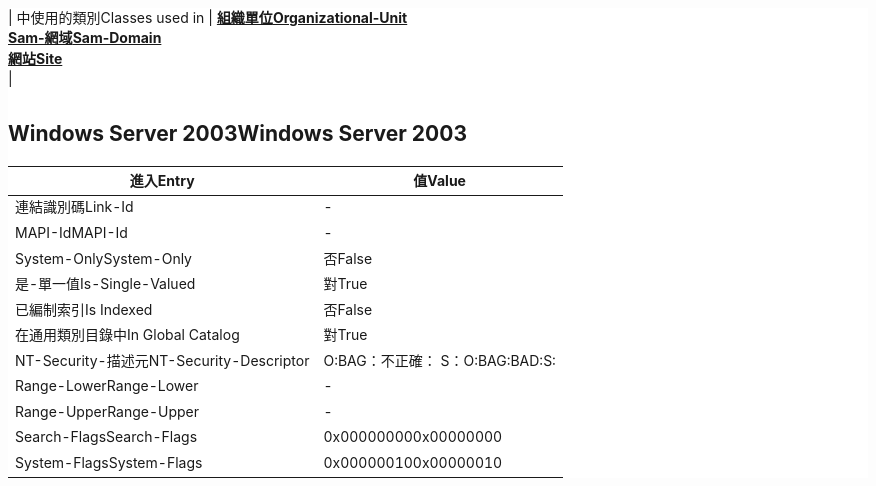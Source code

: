 | <span data-ttu-id="e22bc-154">中使用的類別</span><span class="sxs-lookup"><span data-stu-id="e22bc-154">Classes used in</span></span>        | [<span data-ttu-id="e22bc-155">**組織單位**</span><span class="sxs-lookup"><span data-stu-id="e22bc-155">**Organizational-Unit**</span></span>](c-organizationalunit.md)<br/> [<span data-ttu-id="e22bc-156">**Sam-網域**</span><span class="sxs-lookup"><span data-stu-id="e22bc-156">**Sam-Domain**</span></span>](c-samdomain.md)<br/> [<span data-ttu-id="e22bc-157">**網站**</span><span class="sxs-lookup"><span data-stu-id="e22bc-157">**Site**</span></span>](c-site.md)<br/> |



## <a name="windows-server-2003"></a><span data-ttu-id="e22bc-158">Windows Server 2003</span><span class="sxs-lookup"><span data-stu-id="e22bc-158">Windows Server 2003</span></span>



| <span data-ttu-id="e22bc-159">進入</span><span class="sxs-lookup"><span data-stu-id="e22bc-159">Entry</span></span> | <span data-ttu-id="e22bc-160">值</span><span class="sxs-lookup"><span data-stu-id="e22bc-160">Value</span></span> |
|------------------------|---------------------------------------------------------------------------------------------------------------------------------------------------------------------------------------------------|
| <span data-ttu-id="e22bc-161">連結識別碼</span><span class="sxs-lookup"><span data-stu-id="e22bc-161">Link-Id</span></span>                | \-                                                                                                                                                                                                |
| <span data-ttu-id="e22bc-162">MAPI-Id</span><span class="sxs-lookup"><span data-stu-id="e22bc-162">MAPI-Id</span></span>                | \-                                                                                                                                                                                                |
| <span data-ttu-id="e22bc-163">System-Only</span><span class="sxs-lookup"><span data-stu-id="e22bc-163">System-Only</span></span>            | <span data-ttu-id="e22bc-164">否</span><span class="sxs-lookup"><span data-stu-id="e22bc-164">False</span></span>                                                                                                                                                                                             |
| <span data-ttu-id="e22bc-165">是-單一值</span><span class="sxs-lookup"><span data-stu-id="e22bc-165">Is-Single-Valued</span></span>       | <span data-ttu-id="e22bc-166">對</span><span class="sxs-lookup"><span data-stu-id="e22bc-166">True</span></span>                                                                                                                                                                                              |
| <span data-ttu-id="e22bc-167">已編制索引</span><span class="sxs-lookup"><span data-stu-id="e22bc-167">Is Indexed</span></span>             | <span data-ttu-id="e22bc-168">否</span><span class="sxs-lookup"><span data-stu-id="e22bc-168">False</span></span>                                                                                                                                                                                             |
| <span data-ttu-id="e22bc-169">在通用類別目錄中</span><span class="sxs-lookup"><span data-stu-id="e22bc-169">In Global Catalog</span></span>      | <span data-ttu-id="e22bc-170">對</span><span class="sxs-lookup"><span data-stu-id="e22bc-170">True</span></span>                                                                                                                                                                                              |
| <span data-ttu-id="e22bc-171">NT-Security-描述元</span><span class="sxs-lookup"><span data-stu-id="e22bc-171">NT-Security-Descriptor</span></span> | <span data-ttu-id="e22bc-172">O:BAG：不正確： S：</span><span class="sxs-lookup"><span data-stu-id="e22bc-172">O:BAG:BAD:S:</span></span>                                                                                                                                                                                      |
| <span data-ttu-id="e22bc-173">Range-Lower</span><span class="sxs-lookup"><span data-stu-id="e22bc-173">Range-Lower</span></span>            | \-                                                                                                                                                                                                |
| <span data-ttu-id="e22bc-174">Range-Upper</span><span class="sxs-lookup"><span data-stu-id="e22bc-174">Range-Upper</span></span>            | \-                                                                                                                                                                                                |
| <span data-ttu-id="e22bc-175">Search-Flags</span><span class="sxs-lookup"><span data-stu-id="e22bc-175">Search-Flags</span></span>           | <span data-ttu-id="e22bc-176">0x00000000</span><span class="sxs-lookup"><span data-stu-id="e22bc-176">0x00000000</span></span>                                                                                                                                                                                        |
| <span data-ttu-id="e22bc-177">System-Flags</span><span class="sxs-lookup"><span data-stu-id="e22bc-177">System-Flags</span></span>           | <span data-ttu-id="e22bc-178">0x00000010</span><span class="sxs-lookup"><span data-stu-id="e22bc-178">0x00000010</span></span>                                                                                                                                                                                        |